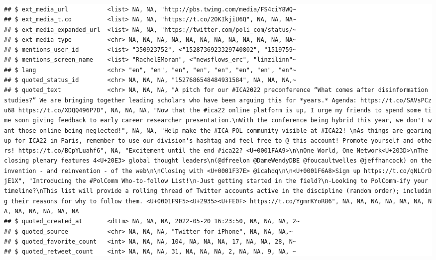     ## $ ext_media_url           <list> NA, NA, "http://pbs.twimg.com/media/FS4ciY8WQ~
    ## $ ext_media_t.co          <list> NA, NA, "https://t.co/2OKIkjiU6Q", NA, NA, NA~
    ## $ ext_media_expanded_url  <list> NA, NA, "https://twitter.com/poli_com/status/~
    ## $ ext_media_type          <chr> NA, NA, NA, NA, NA, NA, NA, NA, NA, NA, NA, NA~
    ## $ mentions_user_id        <list> "350923752", <"1528736923329740802", "1519759~
    ## $ mentions_screen_name    <list> "RachelEMoran", <"newsflows_erc", "linzilinn"~
    ## $ lang                    <chr> "en", "en", "en", "en", "en", "en", "en", "en"~
    ## $ quoted_status_id        <chr> NA, NA, NA, "1527686548484931584", NA, NA, NA,~
    ## $ quoted_text             <chr> NA, NA, NA, "A pitch for our #ICA2022 preconference “What comes after disinformation studies?” We are bringing together leading scholars who have been arguing this for *years.* Agenda: https://t.co/SAVsPCzu68 https://t.co/XDQQ496P7D", NA, NA, NA, "Now that the #ica22 online platform is up, I urge my friends to spend some time soon giving feedback to early career researcher presentation.\nWith the conference being hybrid this year, we don't want those online being neglected!", NA, NA, "Help make the #ICA_POL community visible at #ICA22! \nAs things are gearing up for ICA22 in Paris, remember to use our division's hashtag and feel free to @ this account! Promote yourself and others! https://t.co/BCpYLuahf6", NA, "Excitement until the end #ica22? <U+0001FAA9>\n\nOne World, One Network<U+203D>\nThe closing plenary features 4<U+20E3> global thought leaders\n(@dfreelon @DameWendyDBE @foucaultwelles @jeffhancock) on the invention - and reinvention - of the web\n\nClosing with <U+0001F37E> @icahdq\n\n<U+0001F6A8>Sign up https://t.co/qNLCrDjE1X", "Introducing the #PolComm Who-to-follow List!\n-Just getting started in the field?\n-Looking to PolComm-ify your timeline?\nThis list will provide a rolling thread of Twitter accounts active in the discipline (random order); including their reasons for why to follow them. <U+0001F9F5><U+2935><U+FE0F> https://t.co/YgmrKYoR86", NA, NA, NA, NA, NA, NA, NA, NA, NA, NA, NA, NA
    ## $ quoted_created_at       <dttm> NA, NA, NA, 2022-05-20 16:23:50, NA, NA, NA, 2~
    ## $ quoted_source           <chr> NA, NA, NA, "Twitter for iPhone", NA, NA, NA,~
    ## $ quoted_favorite_count   <int> NA, NA, NA, 104, NA, NA, NA, 17, NA, NA, 28, N~
    ## $ quoted_retweet_count    <int> NA, NA, NA, 31, NA, NA, NA, 2, NA, NA, 9, NA, ~